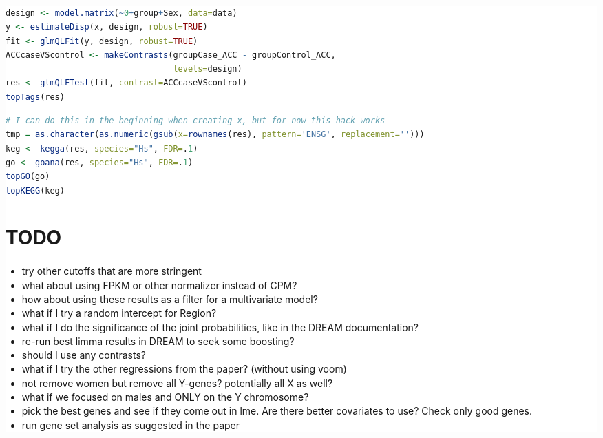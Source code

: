 ```r
design <- model.matrix(~0+group+Sex, data=data)
y <- estimateDisp(x, design, robust=TRUE)
fit <- glmQLFit(y, design, robust=TRUE)
ACCcaseVScontrol <- makeContrasts(groupCase_ACC - groupControl_ACC,
                                  levels=design)
res <- glmQLFTest(fit, contrast=ACCcaseVScontrol)
topTags(res)
```

```r
# I can do this in the beginning when creating x, but for now this hack works
tmp = as.character(as.numeric(gsub(x=rownames(res), pattern='ENSG', replacement='')))
keg <- kegga(res, species="Hs", FDR=.1)
go <- goana(res, species="Hs", FDR=.1)
topGO(go)
topKEGG(keg)
```

# TODO
* try other cutoffs that are more stringent
* what about using FPKM or other normalizer instead of CPM?
* how about using these results as a filter for a multivariate model?
* what if I try a random intercept for Region?
* what if I do the significance of the joint probabilities, like in the DREAM documentation?
* re-run best limma results in DREAM to seek some boosting?
* should I use any contrasts?
* what if I try the other regressions from the paper? (without using voom)
* not remove women but remove all Y-genes? potentially all X as well?
* what if we focused on males and ONLY on the Y chromosome?
* pick the best genes and see if they come out in lme. Are there better
  covariates to use? Check only good genes.
* run gene set analysis as suggested in the paper
